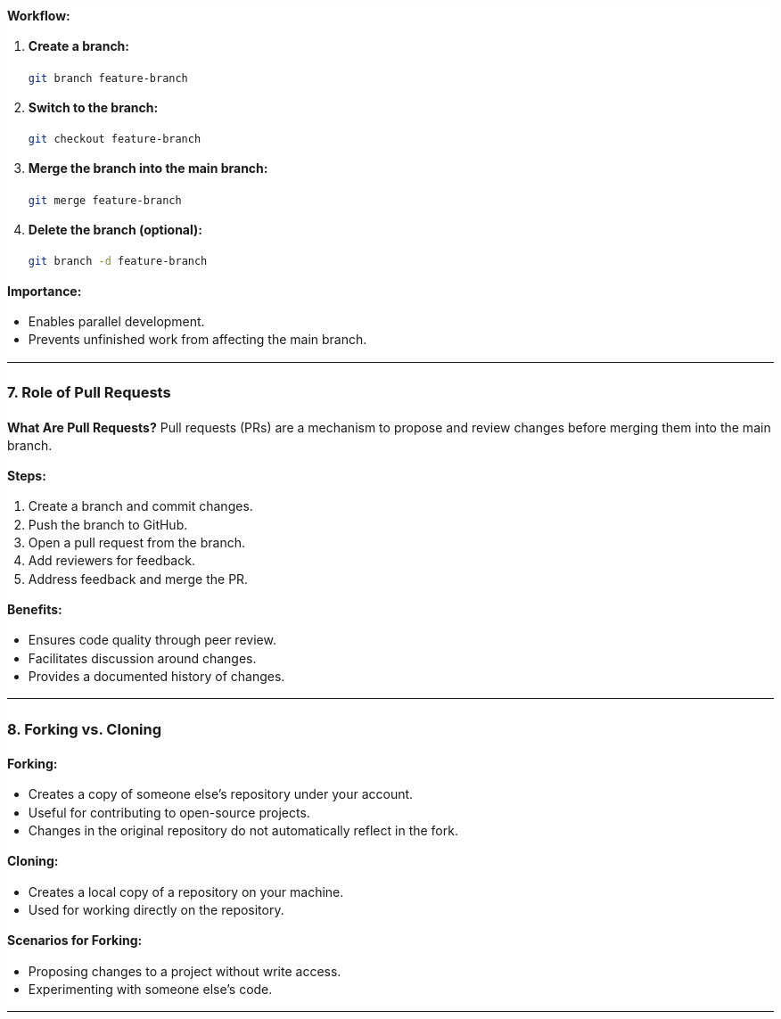 **Workflow:**
1. **Create a branch:**
   ```bash
   git branch feature-branch
   ```
2. **Switch to the branch:**
   ```bash
   git checkout feature-branch
   ```
3. **Merge the branch into the main branch:**
   ```bash
   git merge feature-branch
   ```
4. **Delete the branch (optional):**
   ```bash
   git branch -d feature-branch
   ```

**Importance:**
- Enables parallel development.
- Prevents unfinished work from affecting the main branch.

---

### 7. Role of Pull Requests
**What Are Pull Requests?**
Pull requests (PRs) are a mechanism to propose and review changes before merging them into the main branch.

**Steps:**
1. Create a branch and commit changes.
2. Push the branch to GitHub.
3. Open a pull request from the branch.
4. Add reviewers for feedback.
5. Address feedback and merge the PR.

**Benefits:**
- Ensures code quality through peer review.
- Facilitates discussion around changes.
- Provides a documented history of changes.

---

### 8. Forking vs. Cloning
**Forking:**
- Creates a copy of someone else’s repository under your account.
- Useful for contributing to open-source projects.
- Changes in the original repository do not automatically reflect in the fork.

**Cloning:**
- Creates a local copy of a repository on your machine.
- Used for working directly on the repository.

**Scenarios for Forking:**
- Proposing changes to a project without write access.
- Experimenting with someone else’s code.

---